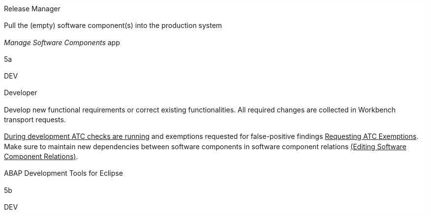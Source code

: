 Release Manager

</td>
<td valign="top">

Pull the \(empty\) software component\(s\) into the production system

</td>
<td valign="top">

*Manage Software Components* app

</td>
</tr>
<tr>
<td valign="top">

5a

</td>
<td valign="top">

DEV

</td>
<td valign="top">

Developer

</td>
<td valign="top">

Develop new functional requirements or correct existing functionalities. All required changes are collected in Workbench transport requests.

[During development ATC checks are running](https://help.sap.com/docs/abap-cloud/abap-development-tools-user-guide/working-with-atc-during-transport-release) and exemptions requested for false-positive findings [Requesting ATC Exemptions](https://help.sap.com/docs/abap-cloud/abap-development-tools-user-guide/requesting-atc-exemptions). Make sure to maintain new dependencies between software components in software component relations [\(Editing Software Component Relations\)](https://help.sap.com/docs/abap-cloud/abap-development-tools-user-guide/editing-software-component-relations).

</td>
<td valign="top">

ABAP Development Tools for Eclipse

</td>
</tr>
<tr>
<td valign="top">

5b

</td>
<td valign="top">

DEV

</td>
<td valign="top">
